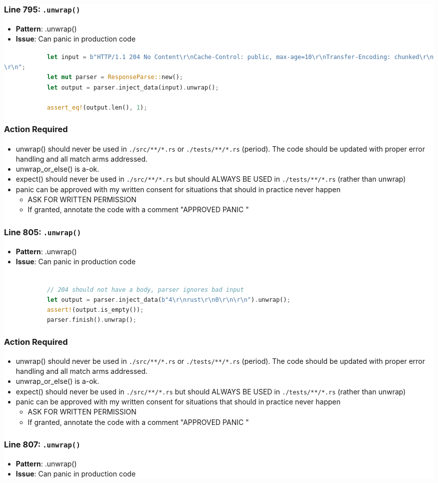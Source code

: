 
### Line 795: `.unwrap()`

- **Pattern**: .unwrap()
- **Issue**: Can panic in production code

```rust
            let input = b"HTTP/1.1 204 No Content\r\nCache-Control: public, max-age=10\r\nTransfer-Encoding: chunked\r\n\r\n";
            let mut parser = ResponseParse::new();
            let output = parser.inject_data(input).unwrap();

            assert_eq!(output.len(), 1);
```

### Action Required

- unwrap() should never be used in `./src/**/*.rs` or `./tests/**/*.rs` (period). The code should be updated with proper error handling and all match arms addressed.
- unwrap_or_else() is a-ok. 
- expect() should never be used in `./src/**/*.rs` but should ALWAYS BE USED in `./tests/**/*.rs` (rather than unwrap)
- panic can be approved with my written consent for situations that should in practice never happen  
  - ASK FOR WRITTEN PERMISSION
  - If granted, annotate the code with a comment "APPROVED PANIC "


### Line 805: `.unwrap()`

- **Pattern**: .unwrap()
- **Issue**: Can panic in production code

```rust

            // 204 should not have a body, parser ignores bad input
            let output = parser.inject_data(b"4\r\nrust\r\n0\r\n\r\n").unwrap();
            assert!(output.is_empty());
            parser.finish().unwrap();
```

### Action Required

- unwrap() should never be used in `./src/**/*.rs` or `./tests/**/*.rs` (period). The code should be updated with proper error handling and all match arms addressed.
- unwrap_or_else() is a-ok. 
- expect() should never be used in `./src/**/*.rs` but should ALWAYS BE USED in `./tests/**/*.rs` (rather than unwrap)
- panic can be approved with my written consent for situations that should in practice never happen  
  - ASK FOR WRITTEN PERMISSION
  - If granted, annotate the code with a comment "APPROVED PANIC "


### Line 807: `.unwrap()`

- **Pattern**: .unwrap()
- **Issue**: Can panic in production code
